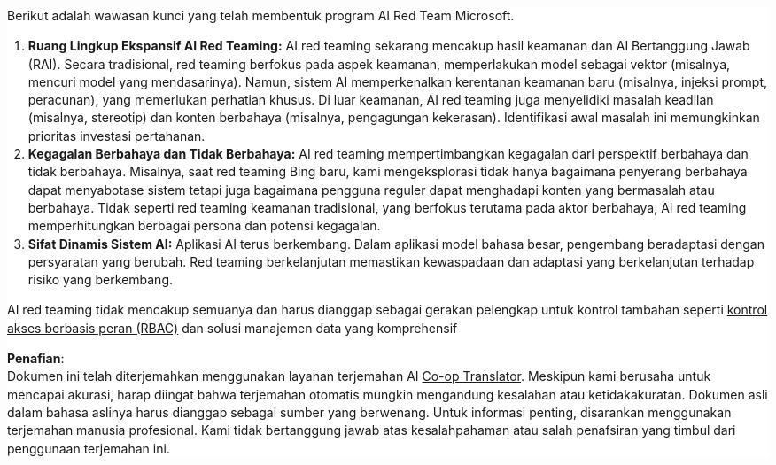 Berikut adalah wawasan kunci yang telah membentuk program AI Red Team Microsoft.

1. **Ruang Lingkup Ekspansif AI Red Teaming:**
   AI red teaming sekarang mencakup hasil keamanan dan AI Bertanggung Jawab (RAI). Secara tradisional, red teaming berfokus pada aspek keamanan, memperlakukan model sebagai vektor (misalnya, mencuri model yang mendasarinya). Namun, sistem AI memperkenalkan kerentanan keamanan baru (misalnya, injeksi prompt, peracunan), yang memerlukan perhatian khusus. Di luar keamanan, AI red teaming juga menyelidiki masalah keadilan (misalnya, stereotip) dan konten berbahaya (misalnya, pengagungan kekerasan). Identifikasi awal masalah ini memungkinkan prioritas investasi pertahanan.
2. **Kegagalan Berbahaya dan Tidak Berbahaya:**
   AI red teaming mempertimbangkan kegagalan dari perspektif berbahaya dan tidak berbahaya. Misalnya, saat red teaming Bing baru, kami mengeksplorasi tidak hanya bagaimana penyerang berbahaya dapat menyabotase sistem tetapi juga bagaimana pengguna reguler dapat menghadapi konten yang bermasalah atau berbahaya. Tidak seperti red teaming keamanan tradisional, yang berfokus terutama pada aktor berbahaya, AI red teaming memperhitungkan berbagai persona dan potensi kegagalan.
3. **Sifat Dinamis Sistem AI:**
   Aplikasi AI terus berkembang. Dalam aplikasi model bahasa besar, pengembang beradaptasi dengan persyaratan yang berubah. Red teaming berkelanjutan memastikan kewaspadaan dan adaptasi yang berkelanjutan terhadap risiko yang berkembang.

AI red teaming tidak mencakup semuanya dan harus dianggap sebagai gerakan pelengkap untuk kontrol tambahan seperti [kontrol akses berbasis peran (RBAC)](https://learn.microsoft.com/azure/ai-services/openai/how-to/role-based-access-control?WT.mc_id=academic-105485-koreyst) dan solusi manajemen data yang komprehensif

**Penafian**:  
Dokumen ini telah diterjemahkan menggunakan layanan terjemahan AI [Co-op Translator](https://github.com/Azure/co-op-translator). Meskipun kami berusaha untuk mencapai akurasi, harap diingat bahwa terjemahan otomatis mungkin mengandung kesalahan atau ketidakakuratan. Dokumen asli dalam bahasa aslinya harus dianggap sebagai sumber yang berwenang. Untuk informasi penting, disarankan menggunakan terjemahan manusia profesional. Kami tidak bertanggung jawab atas kesalahpahaman atau salah penafsiran yang timbul dari penggunaan terjemahan ini.
